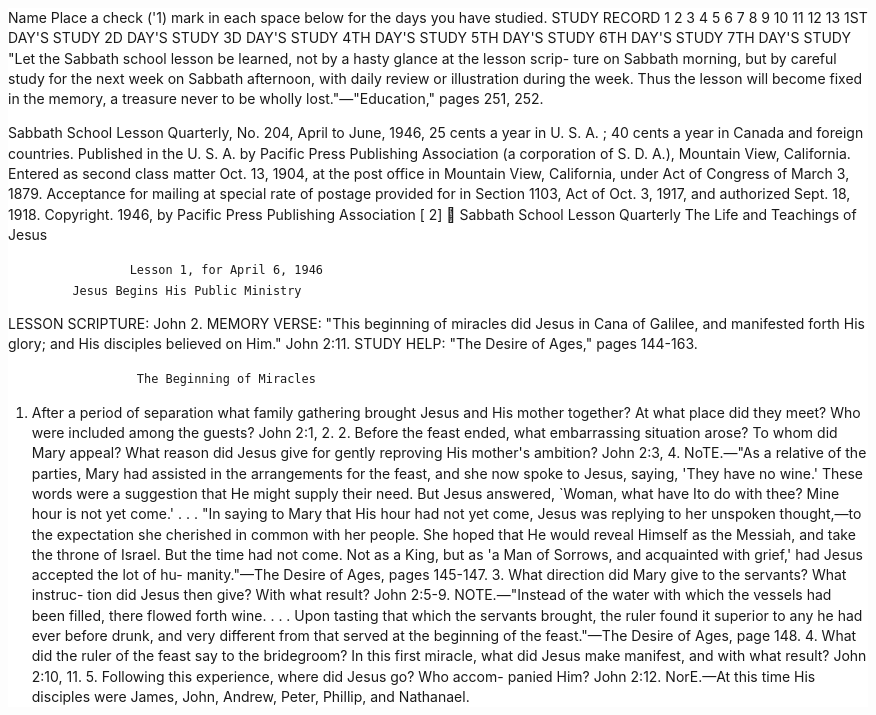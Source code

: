    Name
Place a check ('1) mark in each space below for the days you have studied.
  STUDY RECORD               1 2 3 4 5 6 7 8 9 10 11 12 13
  1ST DAY'S STUDY
  2D DAY'S STUDY
  3D DAY'S STUDY
  4TH DAY'S STUDY
  5TH DAY'S STUDY
  6TH DAY'S STUDY
  7TH DAY'S STUDY
    "Let the Sabbath school lesson be learned, not by a hasty glance at the lesson scrip-
ture on Sabbath morning, but by careful study for the next week on Sabbath afternoon,
with daily review or illustration during the week. Thus the lesson will become fixed in
the memory, a treasure never to be wholly lost."—"Education," pages 251, 252.

Sabbath School Lesson Quarterly, No. 204, April to June, 1946, 25 cents a year in
U. S. A. ; 40 cents a year in Canada and foreign countries. Published in the U. S. A.
by Pacific Press Publishing Association (a corporation of S. D. A.), Mountain View,
California. Entered as second class matter Oct. 13, 1904, at the post office in Mountain
View, California, under Act of Congress of March 3, 1879. Acceptance for mailing at
special rate of postage provided for in Section 1103, Act of Oct. 3, 1917, and authorized
Sept. 18, 1918.
                Copyright. 1946, by Pacific Press Publishing Association
                                           [ 2]
  Sabbath School Lesson Quarterly
            The Life and Teachings of Jesus


                     Lesson 1, for April 6, 1946
             Jesus Begins His Public Ministry
   LESSON SCRIPTURE: John 2.
   MEMORY VERSE: "This beginning of miracles did Jesus in Cana of Galilee,
and manifested forth His glory; and His disciples believed on Him." John 2:11.
   STUDY HELP: "The Desire of Ages," pages 144-163.

                      The Beginning of Miracles
   1. After a period of separation what family gathering brought
Jesus and His mother together? At what place did they meet? Who
were included among the guests? John 2:1, 2.
     2. Before the feast ended, what embarrassing situation arose?
To whom did Mary appeal? What reason did Jesus give for gently
reproving His mother's ambition? John 2:3, 4.
    NoTE.—"As a relative of the parties, Mary had assisted in the arrangements
for the feast, and she now spoke to Jesus, saying, 'They have no wine.' These
words were a suggestion that He might supply their need. But Jesus answered,
`Woman, what have Ito do with thee? Mine hour is not yet come.' . . .
    "In saying to Mary that His hour had not yet come, Jesus was replying
to her unspoken thought,—to the expectation she cherished in common with
her people. She hoped that He would reveal Himself as the Messiah, and take
the throne of Israel. But the time had not come. Not as a King, but as 'a Man
of Sorrows, and acquainted with grief,' had Jesus accepted the lot of hu-
manity."—The Desire of Ages, pages 145-147.
     3. What direction did Mary give to the servants? What instruc-
tion did Jesus then give? With what result? John 2:5-9.
    NOTE.—"Instead of the water with which the vessels had been filled, there
 flowed forth wine. . . . Upon tasting that which the servants brought, the
 ruler found it superior to any he had ever before drunk, and very different
 from that served at the beginning of the feast."—The Desire of Ages, page 148.
      4. What did the ruler of the feast say to the bridegroom? In
 this first miracle, what did Jesus make manifest, and with what
 result? John 2:10, 11.
     5. Following this experience, where did Jesus go? Who accom-
 panied Him? John 2:12.
    NorE.—At this time His disciples were James, John, Andrew, Peter, Phillip,
 and Nathanael.